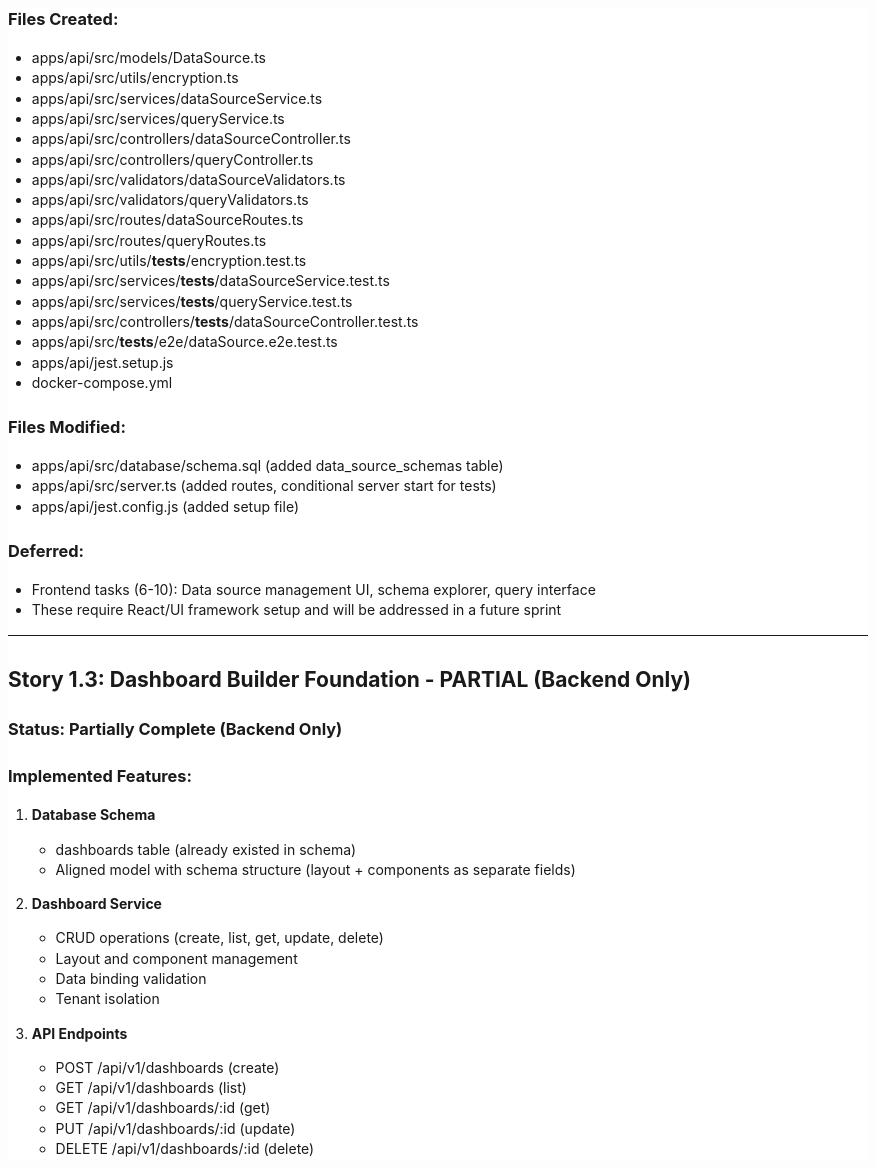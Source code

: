 ### Files Created:
- apps/api/src/models/DataSource.ts
- apps/api/src/utils/encryption.ts
- apps/api/src/services/dataSourceService.ts
- apps/api/src/services/queryService.ts
- apps/api/src/controllers/dataSourceController.ts
- apps/api/src/controllers/queryController.ts
- apps/api/src/validators/dataSourceValidators.ts
- apps/api/src/validators/queryValidators.ts
- apps/api/src/routes/dataSourceRoutes.ts
- apps/api/src/routes/queryRoutes.ts
- apps/api/src/utils/__tests__/encryption.test.ts
- apps/api/src/services/__tests__/dataSourceService.test.ts
- apps/api/src/services/__tests__/queryService.test.ts
- apps/api/src/controllers/__tests__/dataSourceController.test.ts
- apps/api/src/__tests__/e2e/dataSource.e2e.test.ts
- apps/api/jest.setup.js
- docker-compose.yml

### Files Modified:
- apps/api/src/database/schema.sql (added data_source_schemas table)
- apps/api/src/server.ts (added routes, conditional server start for tests)
- apps/api/jest.config.js (added setup file)

### Deferred:
- Frontend tasks (6-10): Data source management UI, schema explorer, query interface
- These require React/UI framework setup and will be addressed in a future sprint

---

## Story 1.3: Dashboard Builder Foundation - PARTIAL (Backend Only)

### Status: Partially Complete (Backend Only)

### Implemented Features:
1. **Database Schema**
   - dashboards table (already existed in schema)
   - Aligned model with schema structure (layout + components as separate fields)

2. **Dashboard Service**
   - CRUD operations (create, list, get, update, delete)
   - Layout and component management
   - Data binding validation
   - Tenant isolation

3. **API Endpoints**
   - POST /api/v1/dashboards (create)
   - GET /api/v1/dashboards (list)
   - GET /api/v1/dashboards/:id (get)
   - PUT /api/v1/dashboards/:id (update)
   - DELETE /api/v1/dashboards/:id (delete)
